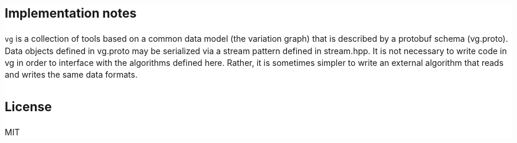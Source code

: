 ## Implementation notes

`vg` is a collection of tools based on a common data model (the variation graph) that is described by a protobuf schema (vg.proto). Data objects defined in vg.proto may be serialized via a stream pattern defined in stream.hpp. It is not necessary to write code in vg in order to interface with the algorithms defined here. Rather, it is sometimes simpler to write an external algorithm that reads and writes the same data formats.

## License

MIT

